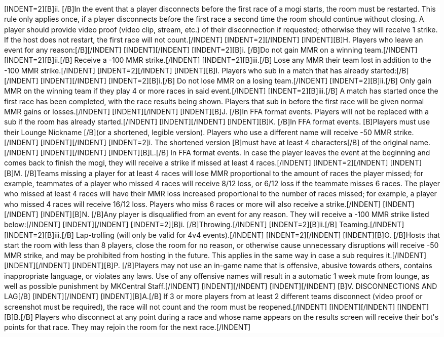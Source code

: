 [INDENT=2][B]ii. [/B]In the event that a player disconnects before the first race of a mogi starts, the room must be restarted. This rule only applies once, if a player disconnects before the first race a second time the room should continue without closing. A player should provide video proof (video clip, stream, etc.) of their disconnection if requested; otherwise they will receive 1 strike. If the host does not restart, the first race will not count.[/INDENT]
[INDENT=2][/INDENT]
[INDENT][B]H. Players who leave an event for any reason:[/B][/INDENT]
[INDENT][/INDENT]
[INDENT=2][B]i. [/B]Do not gain MMR on a winning team.[/INDENT]
[INDENT=2][B]ii.[/B] Receive a -100 MMR strike.[/INDENT]
[INDENT=2][B]iii.[/B] Lose any MMR their team lost in addition to the -100 MMR strike.[/INDENT]
[INDENT=2][/INDENT]
[INDENT][B]I. Players who sub in a match that has already started:[/B][/INDENT]
[INDENT][/INDENT]
[INDENT=2][B]i.[/B] Do not lose MMR on a losing team.[/INDENT]
[INDENT=2][B]ii.[/B] Only gain MMR on the winning team if they play 4 or more races in said event.[/INDENT]
[INDENT=2][B]iii.[/B] A match has started once the first race has been completed, with the race results being shown. Players that sub in before the first race will be given normal MMR gains or losses.[/INDENT]
[INDENT][/INDENT]
[INDENT][B]J. [/B]In FFA format events. Players will not be replaced with a sub if the room has already started.[/INDENT]
[INDENT][/INDENT]
[INDENT][B]K. [/B]In FFA format events. [B]Players must use their Lounge Nickname [/B](or a shortened, legible version). Players who use a different name will receive -50 MMR strike.[/INDENT]
[INDENT][/INDENT]
[INDENT=2]i. The shortened version [B]must have at least 4 characters[/B] of the original name.[/INDENT]
[INDENT][/INDENT]
[INDENT][B]L.[/B] In FFA format events. In case the player leaves the event at the beginning and comes back to finish the mogi, they will receive a strike if missed at least 4 races.[/INDENT]
[INDENT=2][/INDENT]
[INDENT][B]M. [/B]Teams missing a player for at least 4 races will lose MMR proportional to the amount of races the player missed; for example, teammates of a player who missed 4 races will receive 8/12 loss, or 6/12 loss if the teammate misses 6 races. The player who missed at least 4 races will have their MMR loss increased proportional to the number of races missed; for example, a player who missed 4 races will receive 16/12 loss. Players who miss 6 races or more will also receive a strike.[/INDENT]
[INDENT][/INDENT]
[INDENT][B]N. [/B]Any player is disqualified from an event for any reason. They will receive a -100 MMR strike listed below:[/INDENT]
[INDENT][/INDENT]
[INDENT=2][B]i. [/B]Throwing.[/INDENT]
[INDENT=2][B]ii.[/B] Teaming.[/INDENT]
[INDENT=2][B]iii.[/B] Lap-trolling (will only be valid for 4v4 events).[/INDENT]
[INDENT=2][/INDENT]
[INDENT][B]O. [/B]Hosts that start the room with less than 8 players, close the room for no reason, or otherwise cause unnecessary disruptions will receive -50 MMR strike, and may be prohibited from hosting in the future. This applies in the same way in case a sub requires it.[/INDENT]
[INDENT][/INDENT]
[INDENT][B]P. [/B]Players may not use an in-game name that is offensive, abusive towards others, contains inappropriate language, or violates any laws. Use of any offensive names will result in a automatic 1 week mute from lounge, as well as possible punishment by MKCentral Staff.[/INDENT]
[INDENT][/INDENT]
[INDENT][/INDENT]
[B]V. DISCONNECTIONS AND LAG[/B]
[INDENT][/INDENT]
[INDENT][B]A.[/B] If 3 or more players from at least 2 different teams disconnect (video proof or screenshot must be required), the race will not count and the room must be reopened.[/INDENT]
[INDENT][/INDENT]
[INDENT][B]B.[/B] Players who disconnect at any point during a race and whose name appears on the results screen will receive their bot's points for that race. They may rejoin the room for the next race.[/INDENT]
